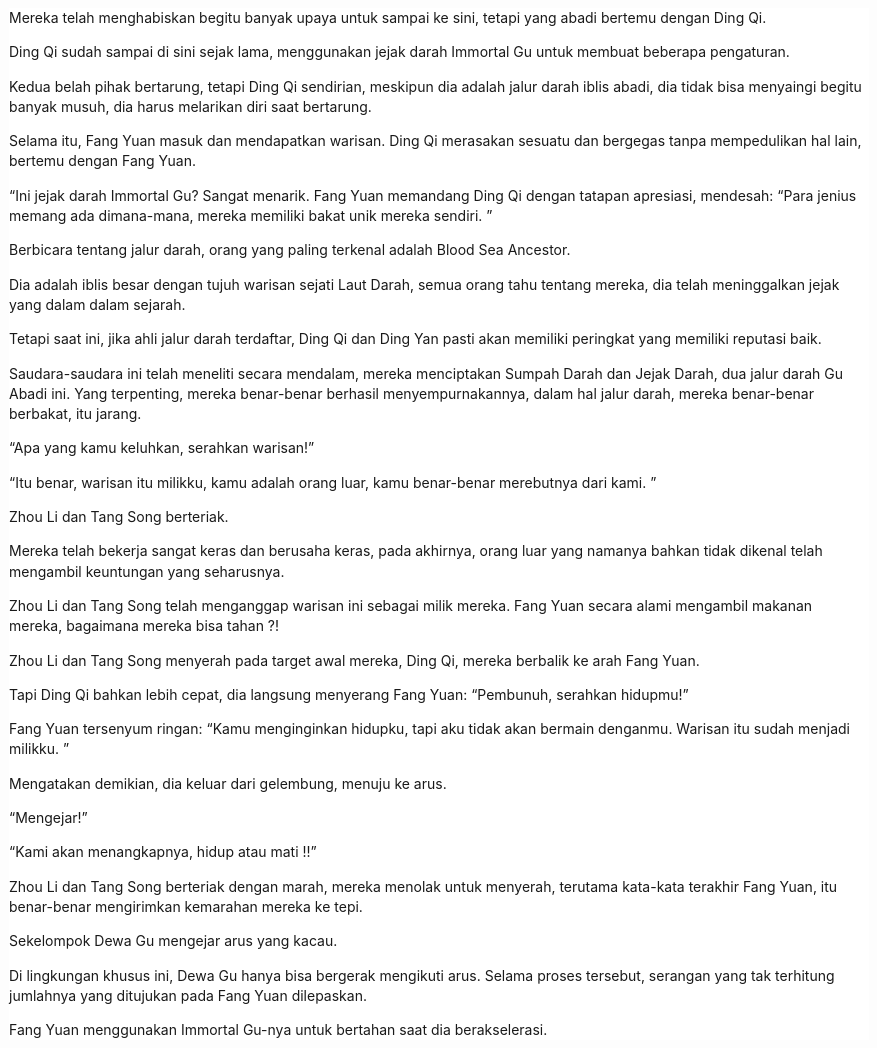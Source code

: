 Mereka telah menghabiskan begitu banyak upaya untuk sampai ke sini, tetapi yang abadi bertemu dengan Ding Qi.

Ding Qi sudah sampai di sini sejak lama, menggunakan jejak darah Immortal Gu untuk membuat beberapa pengaturan.

Kedua belah pihak bertarung, tetapi Ding Qi sendirian, meskipun dia adalah jalur darah iblis abadi, dia tidak bisa menyaingi begitu banyak musuh, dia harus melarikan diri saat bertarung.

Selama itu, Fang Yuan masuk dan mendapatkan warisan. Ding Qi merasakan sesuatu dan bergegas tanpa mempedulikan hal lain, bertemu dengan Fang Yuan.

“Ini jejak darah Immortal Gu? Sangat menarik. Fang Yuan memandang Ding Qi dengan tatapan apresiasi, mendesah: “Para jenius memang ada dimana-mana, mereka memiliki bakat unik mereka sendiri. ”

Berbicara tentang jalur darah, orang yang paling terkenal adalah Blood Sea Ancestor.

Dia adalah iblis besar dengan tujuh warisan sejati Laut Darah, semua orang tahu tentang mereka, dia telah meninggalkan jejak yang dalam dalam sejarah.

Tetapi saat ini, jika ahli jalur darah terdaftar, Ding Qi dan Ding Yan pasti akan memiliki peringkat yang memiliki reputasi baik.

Saudara-saudara ini telah meneliti secara mendalam, mereka menciptakan Sumpah Darah dan Jejak Darah, dua jalur darah Gu Abadi ini. Yang terpenting, mereka benar-benar berhasil menyempurnakannya, dalam hal jalur darah, mereka benar-benar berbakat, itu jarang.

“Apa yang kamu keluhkan, serahkan warisan!”

“Itu benar, warisan itu milikku, kamu adalah orang luar, kamu benar-benar merebutnya dari kami. ”

Zhou Li dan Tang Song berteriak.

Mereka telah bekerja sangat keras dan berusaha keras, pada akhirnya, orang luar yang namanya bahkan tidak dikenal telah mengambil keuntungan yang seharusnya.

Zhou Li dan Tang Song telah menganggap warisan ini sebagai milik mereka. Fang Yuan secara alami mengambil makanan mereka, bagaimana mereka bisa tahan ?!

Zhou Li dan Tang Song menyerah pada target awal mereka, Ding Qi, mereka berbalik ke arah Fang Yuan.

Tapi Ding Qi bahkan lebih cepat, dia langsung menyerang Fang Yuan: “Pembunuh, serahkan hidupmu!”

Fang Yuan tersenyum ringan: “Kamu menginginkan hidupku, tapi aku tidak akan bermain denganmu. Warisan itu sudah menjadi milikku. ”

Mengatakan demikian, dia keluar dari gelembung, menuju ke arus.

“Mengejar!”

“Kami akan menangkapnya, hidup atau mati !!”

Zhou Li dan Tang Song berteriak dengan marah, mereka menolak untuk menyerah, terutama kata-kata terakhir Fang Yuan, itu benar-benar mengirimkan kemarahan mereka ke tepi.

Sekelompok Dewa Gu mengejar arus yang kacau.

Di lingkungan khusus ini, Dewa Gu hanya bisa bergerak mengikuti arus. Selama proses tersebut, serangan yang tak terhitung jumlahnya yang ditujukan pada Fang Yuan dilepaskan.

Fang Yuan menggunakan Immortal Gu-nya untuk bertahan saat dia berakselerasi.
